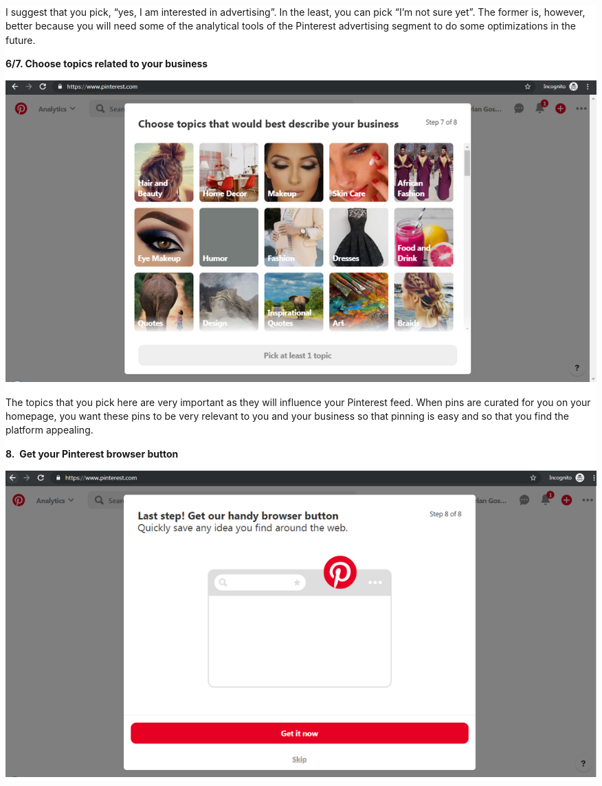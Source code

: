 I suggest that you pick, &#x201C;yes, I am interested in advertising&#x201D;. In the least, you can pick &#x201C;I&#x2019;m not sure yet&#x201D;. The former is, however, better because you will need some of the analytical tools of the Pinterest advertising segment to do some optimizations in the future.

**6/7. Choose topics related to your business**

![Registration step 6](images\Registration-step-6.png)

The topics that you pick here are very important as they will influence your Pinterest feed. When pins are curated for you on your homepage, you want these pins to be very relevant to you and your business so that pinning is easy and so that you find the platform appealing.

**8.&#xA0; Get your Pinterest browser button**

![Registration step 8](images\Registration-step-7.png)
